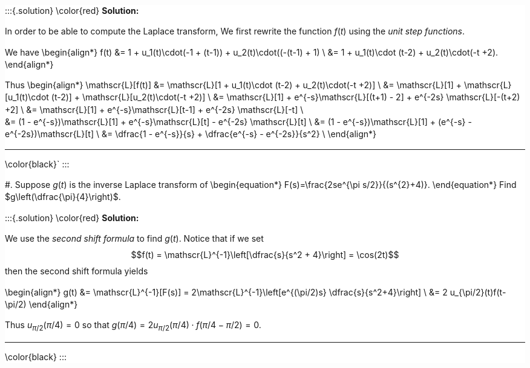 
   :::{.solution}
   \color{red}
   **Solution:**

   In order to be able to compute the Laplace transform, We first
   rewrite the function $f(t)$ using the *unit step functions*.
   
   We have
   \begin{align*}
   f(t) &= 1 + u_1(t)\cdot(-1 + (t-1)) + u_2(t)\cdot((-(t-1) + 1) \\
   &= 1 + u_1(t)\cdot (t-2) + u_2(t)\cdot(-t +2).
   \end{align*}

   Thus
   \begin{align*}
   \mathscr{L}[f(t)]  &= \mathscr{L}[1 + u_1(t)\cdot (t-2) + u_2(t)\cdot(-t +2)] \\
   &= \mathscr{L}[1] + \mathscr{L}[u_1(t)\cdot (t-2)] + \mathscr{L}[u_2(t)\cdot(-t +2)] \\
   &= \mathscr{L}[1] + e^{-s}\mathscr{L}[(t+1) - 2] + e^{-2s} \mathscr{L}[-(t+2) +2] \\
   &= \mathscr{L}[1] + e^{-s}\mathscr{L}[t-1] + e^{-2s} \mathscr{L}[-t] \\   
   &= (1 - e^{-s})\mathscr{L}[1] +  e^{-s}\mathscr{L}[t] - e^{-2s} \mathscr{L}[t] \\ 
   &= (1 - e^{-s})\mathscr{L}[1] +  (e^{-s} - e^{-2s})\mathscr{L}[t] \\
   &= \dfrac{1 - e^{-s}}{s} + \dfrac{e^{-s} - e^{-2s}}{s^2} \\
   \end{align*}

   -----
   
   \color{black}`
   :::


#. Suppose $g(t)$ is the inverse Laplace transform of 
   \begin{equation*}
   F(s)=\frac{2se^{\pi s/2}}{(s^{2}+4)}.
   \end{equation*}
   Find $g\left(\dfrac{\pi}{4}\right)$.


   :::{.solution}
   \color{red}
   **Solution:**

   We use the *second shift formula* to find $g(t)$. Notice that if we
   set
   $$f(t) = \mathscr{L}^{-1}\left[\dfrac{s}{s^2 + 4}\right] = 
   \cos(2t)$$
   then the second shift formula yields

   \begin{align*}
   g(t) &= \mathscr{L}^{-1}[F(s)] =
   2\mathscr{L}^{-1}\left[e^{(\pi/2)s} \dfrac{s}{s^2+4}\right]  \\
   &= 2 u_{\pi/2}(t)f(t-\pi/2)
   \end{align*}
   
   Thus $u_{\pi/2}(\pi/4) = 0$ so that $g(\pi/4) = 2u_{\pi/2}(\pi/4)
   \cdot f(\pi/4 - \pi/2) = 0$.
   
   -----
   
   \color{black}
   :::
